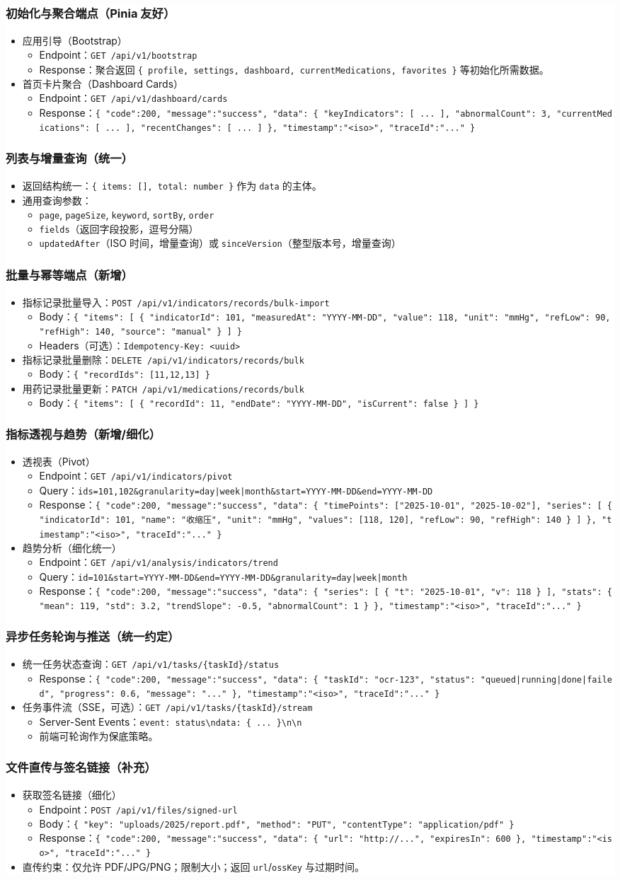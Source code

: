 ### 初始化与聚合端点（Pinia 友好）
- 应用引导（Bootstrap）
  - Endpoint：`GET /api/v1/bootstrap`
  - Response：聚合返回 `{ profile, settings, dashboard, currentMedications, favorites }` 等初始化所需数据。
- 首页卡片聚合（Dashboard Cards）
  - Endpoint：`GET /api/v1/dashboard/cards`
  - Response：`{ "code":200, "message":"success", "data": { "keyIndicators": [ ... ], "abnormalCount": 3, "currentMedications": [ ... ], "recentChanges": [ ... ] }, "timestamp":"<iso>", "traceId":"..." }`

### 列表与增量查询（统一）
- 返回结构统一：`{ items: [], total: number }` 作为 `data` 的主体。
- 通用查询参数：
  - `page`, `pageSize`, `keyword`, `sortBy`, `order`
  - `fields`（返回字段投影，逗号分隔）
  - `updatedAfter`（ISO 时间，增量查询）或 `sinceVersion`（整型版本号，增量查询）

### 批量与幂等端点（新增）
- 指标记录批量导入：`POST /api/v1/indicators/records/bulk-import`
  - Body：`{ "items": [ { "indicatorId": 101, "measuredAt": "YYYY-MM-DD", "value": 118, "unit": "mmHg", "refLow": 90, "refHigh": 140, "source": "manual" } ] }`
  - Headers（可选）：`Idempotency-Key: <uuid>`
- 指标记录批量删除：`DELETE /api/v1/indicators/records/bulk`
  - Body：`{ "recordIds": [11,12,13] }`
- 用药记录批量更新：`PATCH /api/v1/medications/records/bulk`
  - Body：`{ "items": [ { "recordId": 11, "endDate": "YYYY-MM-DD", "isCurrent": false } ] }`

### 指标透视与趋势（新增/细化）
- 透视表（Pivot）
  - Endpoint：`GET /api/v1/indicators/pivot`
  - Query：`ids=101,102&granularity=day|week|month&start=YYYY-MM-DD&end=YYYY-MM-DD`
  - Response：`{ "code":200, "message":"success", "data": { "timePoints": ["2025-10-01", "2025-10-02"], "series": [ { "indicatorId": 101, "name": "收缩压", "unit": "mmHg", "values": [118, 120], "refLow": 90, "refHigh": 140 } ] }, "timestamp":"<iso>", "traceId":"..." }`
- 趋势分析（细化统一）
  - Endpoint：`GET /api/v1/analysis/indicators/trend`
  - Query：`id=101&start=YYYY-MM-DD&end=YYYY-MM-DD&granularity=day|week|month`
  - Response：`{ "code":200, "message":"success", "data": { "series": [ { "t": "2025-10-01", "v": 118 } ], "stats": { "mean": 119, "std": 3.2, "trendSlope": -0.5, "abnormalCount": 1 } }, "timestamp":"<iso>", "traceId":"..." }`

### 异步任务轮询与推送（统一约定）
- 统一任务状态查询：`GET /api/v1/tasks/{taskId}/status`
  - Response：`{ "code":200, "message":"success", "data": { "taskId": "ocr-123", "status": "queued|running|done|failed", "progress": 0.6, "message": "..." }, "timestamp":"<iso>", "traceId":"..." }`
- 任务事件流（SSE，可选）：`GET /api/v1/tasks/{taskId}/stream`
  - Server-Sent Events：`event: status\ndata: { ... }\n\n`
  - 前端可轮询作为保底策略。

### 文件直传与签名链接（补充）
- 获取签名链接（细化）
  - Endpoint：`POST /api/v1/files/signed-url`
  - Body：`{ "key": "uploads/2025/report.pdf", "method": "PUT", "contentType": "application/pdf" }`
  - Response：`{ "code":200, "message":"success", "data": { "url": "http://...", "expiresIn": 600 }, "timestamp":"<iso>", "traceId":"..." }`
- 直传约束：仅允许 PDF/JPG/PNG；限制大小；返回 `url`/`ossKey` 与过期时间。
